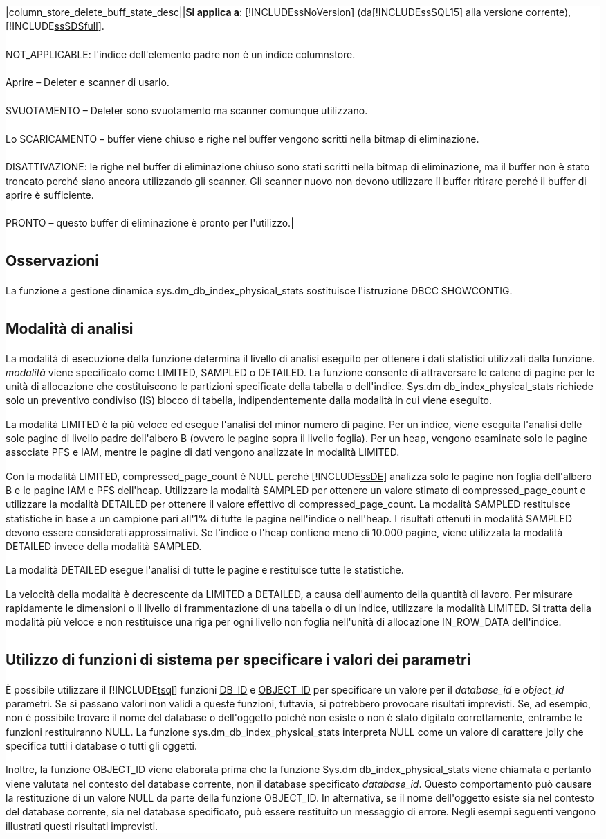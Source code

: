 |column_store_delete_buff_state_desc||**Si applica a**: [!INCLUDE[ssNoVersion](../../includes/ssnoversion-md.md)] (da[!INCLUDE[ssSQL15](../../includes/sssql15-md.md)] alla [versione corrente](http://go.microsoft.com/fwlink/p/?LinkId=299658)), [!INCLUDE[ssSDSfull](../../includes/sssdsfull-md.md)].<br /><br /> NOT_APPLICABLE: l'indice dell'elemento padre non è un indice columnstore.<br /><br /> Aprire – Deleter e scanner di usarlo.<br /><br /> SVUOTAMENTO – Deleter sono svuotamento ma scanner comunque utilizzano.<br /><br /> Lo SCARICAMENTO – buffer viene chiuso e righe nel buffer vengono scritti nella bitmap di eliminazione.<br /><br /> DISATTIVAZIONE: le righe nel buffer di eliminazione chiuso sono stati scritti nella bitmap di eliminazione, ma il buffer non è stato troncato perché siano ancora utilizzando gli scanner. Gli scanner nuovo non devono utilizzare il buffer ritirare perché il buffer di aprire è sufficiente.<br /><br /> PRONTO – questo buffer di eliminazione è pronto per l'utilizzo.|  
  
## <a name="remarks"></a>Osservazioni  
 La funzione a gestione dinamica sys.dm_db_index_physical_stats sostituisce l'istruzione DBCC SHOWCONTIG.  
  
## <a name="scanning-modes"></a>Modalità di analisi  
 La modalità di esecuzione della funzione determina il livello di analisi eseguito per ottenere i dati statistici utilizzati dalla funzione. *modalità* viene specificato come LIMITED, SAMPLED o DETAILED. La funzione consente di attraversare le catene di pagine per le unità di allocazione che costituiscono le partizioni specificate della tabella o dell'indice. Sys.dm db_index_physical_stats richiede solo un preventivo condiviso (IS) blocco di tabella, indipendentemente dalla modalità in cui viene eseguito.  
  
 La modalità LIMITED è la più veloce ed esegue l'analisi del minor numero di pagine. Per un indice, viene eseguita l'analisi delle sole pagine di livello padre dell'albero B (ovvero le pagine sopra il livello foglia). Per un heap, vengono esaminate solo le pagine associate PFS e IAM, mentre le pagine di dati vengono analizzate in modalità LIMITED.  
  
 Con la modalità LIMITED, compressed_page_count è NULL perché [!INCLUDE[ssDE](../../includes/ssde-md.md)] analizza solo le pagine non foglia dell'albero B e le pagine IAM e PFS dell'heap. Utilizzare la modalità SAMPLED per ottenere un valore stimato di compressed_page_count e utilizzare la modalità DETAILED per ottenere il valore effettivo di compressed_page_count. La modalità SAMPLED restituisce statistiche in base a un campione pari all'1% di tutte le pagine nell'indice o nell'heap. I risultati ottenuti in modalità SAMPLED devono essere considerati approssimativi. Se l'indice o l'heap contiene meno di 10.000 pagine, viene utilizzata la modalità DETAILED invece della modalità SAMPLED.  
  
 La modalità DETAILED esegue l'analisi di tutte le pagine e restituisce tutte le statistiche.  
  
 La velocità della modalità è decrescente da LIMITED a DETAILED, a causa dell'aumento della quantità di lavoro. Per misurare rapidamente le dimensioni o il livello di frammentazione di una tabella o di un indice, utilizzare la modalità LIMITED. Si tratta della modalità più veloce e non restituisce una riga per ogni livello non foglia nell'unità di allocazione IN_ROW_DATA dell'indice.  
  
## <a name="using-system-functions-to-specify-parameter-values"></a>Utilizzo di funzioni di sistema per specificare i valori dei parametri  
 È possibile utilizzare il [!INCLUDE[tsql](../../includes/tsql-md.md)] funzioni [DB_ID](../../t-sql/functions/db-id-transact-sql.md) e [OBJECT_ID](../../t-sql/functions/object-id-transact-sql.md) per specificare un valore per il *database_id* e *object_id* parametri. Se si passano valori non validi a queste funzioni, tuttavia, si potrebbero provocare risultati imprevisti. Se, ad esempio, non è possibile trovare il nome del database o dell'oggetto poiché non esiste o non è stato digitato correttamente, entrambe le funzioni restituiranno NULL. La funzione sys.dm_db_index_physical_stats interpreta NULL come un valore di carattere jolly che specifica tutti i database o tutti gli oggetti.  
  
 Inoltre, la funzione OBJECT_ID viene elaborata prima che la funzione Sys.dm db_index_physical_stats viene chiamata e pertanto viene valutata nel contesto del database corrente, non il database specificato *database_id*. Questo comportamento può causare la restituzione di un valore NULL da parte della funzione OBJECT_ID. In alternativa, se il nome dell'oggetto esiste sia nel contesto del database corrente, sia nel database specificato, può essere restituito un messaggio di errore. Negli esempi seguenti vengono illustrati questi risultati imprevisti.  
  